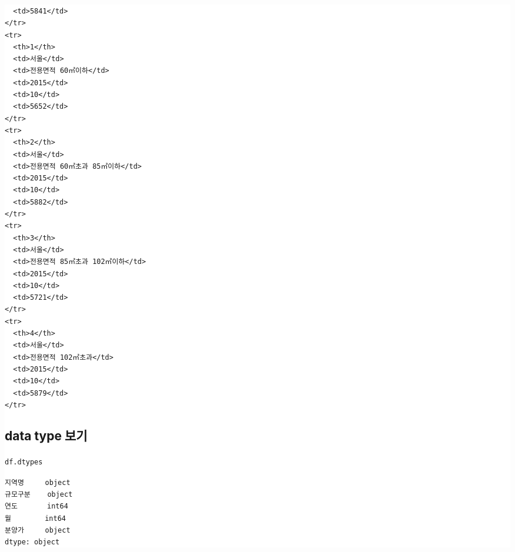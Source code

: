       <td>5841</td>
    </tr>
    <tr>
      <th>1</th>
      <td>서울</td>
      <td>전용면적 60㎡이하</td>
      <td>2015</td>
      <td>10</td>
      <td>5652</td>
    </tr>
    <tr>
      <th>2</th>
      <td>서울</td>
      <td>전용면적 60㎡초과 85㎡이하</td>
      <td>2015</td>
      <td>10</td>
      <td>5882</td>
    </tr>
    <tr>
      <th>3</th>
      <td>서울</td>
      <td>전용면적 85㎡초과 102㎡이하</td>
      <td>2015</td>
      <td>10</td>
      <td>5721</td>
    </tr>
    <tr>
      <th>4</th>
      <td>서울</td>
      <td>전용면적 102㎡초과</td>
      <td>2015</td>
      <td>10</td>
      <td>5879</td>
    </tr>
  </tbody>
</table>
</div>



## data type 보기


```python
df.dtypes
```




    지역명     object
    규모구분    object
    연도       int64
    월        int64
    분양가     object
    dtype: object

